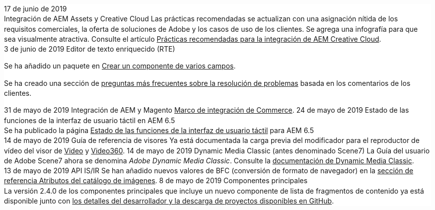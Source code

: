    <td>17 de junio de 2019<br /> </td> 
   <td>Integración de AEM Assets y Creative Cloud</td> 
   <td>Las prácticas recomendadas se actualizan con una asignación nítida de los requisitos comerciales, la oferta de soluciones de Adobe y los casos de uso de los clientes. Se agrega una infografía para que sea visualmente atractiva. Consulte el artículo <a href="https://docs.adobe.com/content/help/es-ES/experience-manager-65/assets/administer/aem-cc-folder-sharing-best-practices.html" target="_blank">Prácticas recomendadas para la integración de AEM Creative Cloud</a>.<br /> </td> 
  </tr>
  <tr>
   <td>3 de junio de 2019</td> 
   <td>Editor de texto enriquecido (RTE)<br /> </td> 
   <td><p>Se ha añadido un paquete en <a href="https://experience-aem.blogspot.com/2019/05/aem-65-touchui-composite-multifield-with-coral3-rte-rich-text.html" target="_blank">Crear un componente de varios campos</a>.<br /> </p> <p>Se ha creado una sección de <a href="https://docs.adobe.com/content/help/es-ES/experience-manager-65/administering/introduction/aem-faqs.html" target="_blank">preguntas más frecuentes sobre la resolución de problemas</a> basada en los comentarios de los clientes.</p> </td> 
  </tr>
  <tr>
   <td>31 de mayo de 2019</td> 
   <td>Integración de AEM y Magento </td> 
   <td><a href="https://www.adobe.io/apis/experiencecloud/commerce-integration-framework/integrations.html">Marco de integración de Commerce</a>.</td> 
  </tr>
  <tr>
   <td>24 de mayo de 2019</td> 
   <td>Estado de las funciones de la interfaz de usuario táctil en AEM 6.5<br /> </td> 
   <td>Se ha publicado la página <a href="https://helpx.adobe.com/es/experience-manager/6-5/release-notes/touch-ui-features-status.html">Estado de las funciones de la interfaz de usuario táctil</a> para AEM 6.5<br /> </td> 
  </tr>
  <tr>
   <td>14 de mayo de 2019</td> 
   <td>Guía de referencia de visores</td> 
   <td>Ya está documentada la carga previa del modificador para el reproductor de vídeo del visor de <a href="https://docs.adobe.com/content/help/es-ES/dynamic-media-developer-resources/library/viewers-aem-assets-dmc/video/command-reference-configuration-attributes-video/r-html5-video-viewer-conf-attrib-videoplayer-preload.html">Video</a> y <a href="https://docs.adobe.com/content/help/es-ES/dynamic-media-developer-resources/library/viewers-for-aem-assets-only/video360/command-reference-configuration-attributes-video360/r-html5-aem-video360-config-attrib-video360player-preload.html">Video360</a>.</td> 
  </tr>
  <tr>
   <td>14 de mayo de 2019</td> 
   <td>Dynamic Media Classic (antes denominado Scene7)</td> 
   <td>La Guía del usuario de Adobe Scene7 ahora se denomina <i>Adobe Dynamic Media Classic</i>. Consulte la <a href="https://docs.adobe.com/content/help/es-ES/dynamic-media-classic/using/home.translate.html">documentación de Dynamic Media Classic</a>.<br /> </td> 
  </tr>
  <tr>
   <td>13 de mayo de 2019</td> 
   <td>API IS/IR</td> 
   <td>Se han añadido nuevos valores de BFC (conversión de formato de navegador) en la <a href="https://docs.adobe.com/content/help/es-ES/dynamic-media-developer-resources/image-serving-api/image-serving-api/attributes/r-bfc.html">sección de referencia Atributos del catálogo de imágenes</a>.</td> 
  </tr>
  <tr>
   <td>8 de mayo de 2019</td> 
   <td>Componentes principales<br /> </td> 
   <td>La versión 2.4.0 de los componentes principales que incluye un nuevo componente de lista de fragmentos de contenido ya está disponible junto con <a href="https://github.com/adobe/aem-core-wcm-components">los detalles del desarrollador y la descarga de proyectos disponibles en GitHub</a>.<br /> </td> 
  </tr>
